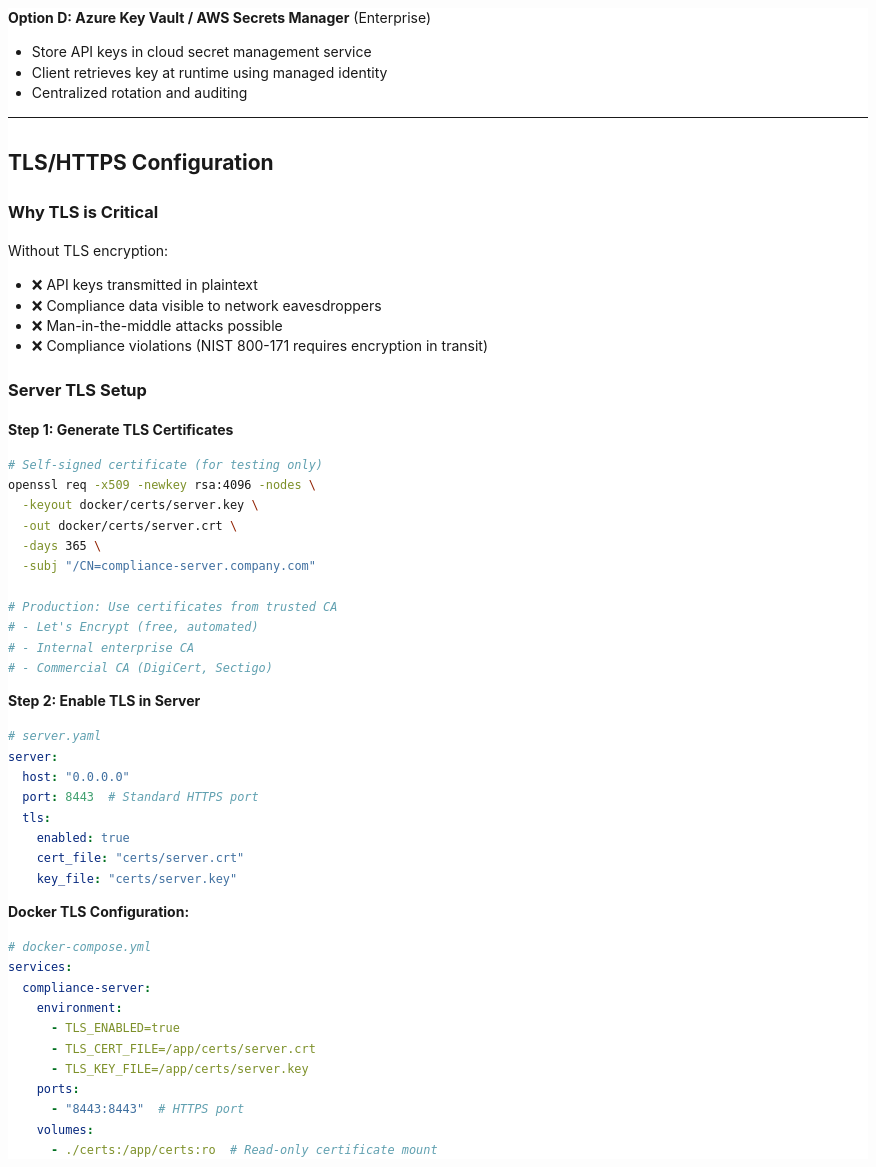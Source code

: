 **Option D: Azure Key Vault / AWS Secrets Manager** (Enterprise)
- Store API keys in cloud secret management service
- Client retrieves key at runtime using managed identity
- Centralized rotation and auditing

---

## TLS/HTTPS Configuration

### Why TLS is Critical

Without TLS encryption:
- ❌ API keys transmitted in plaintext
- ❌ Compliance data visible to network eavesdroppers
- ❌ Man-in-the-middle attacks possible
- ❌ Compliance violations (NIST 800-171 requires encryption in transit)

### Server TLS Setup

**Step 1: Generate TLS Certificates**

```bash
# Self-signed certificate (for testing only)
openssl req -x509 -newkey rsa:4096 -nodes \
  -keyout docker/certs/server.key \
  -out docker/certs/server.crt \
  -days 365 \
  -subj "/CN=compliance-server.company.com"

# Production: Use certificates from trusted CA
# - Let's Encrypt (free, automated)
# - Internal enterprise CA
# - Commercial CA (DigiCert, Sectigo)
```

**Step 2: Enable TLS in Server**

```yaml
# server.yaml
server:
  host: "0.0.0.0"
  port: 8443  # Standard HTTPS port
  tls:
    enabled: true
    cert_file: "certs/server.crt"
    key_file: "certs/server.key"
```

**Docker TLS Configuration:**
```yaml
# docker-compose.yml
services:
  compliance-server:
    environment:
      - TLS_ENABLED=true
      - TLS_CERT_FILE=/app/certs/server.crt
      - TLS_KEY_FILE=/app/certs/server.key
    ports:
      - "8443:8443"  # HTTPS port
    volumes:
      - ./certs:/app/certs:ro  # Read-only certificate mount
```
